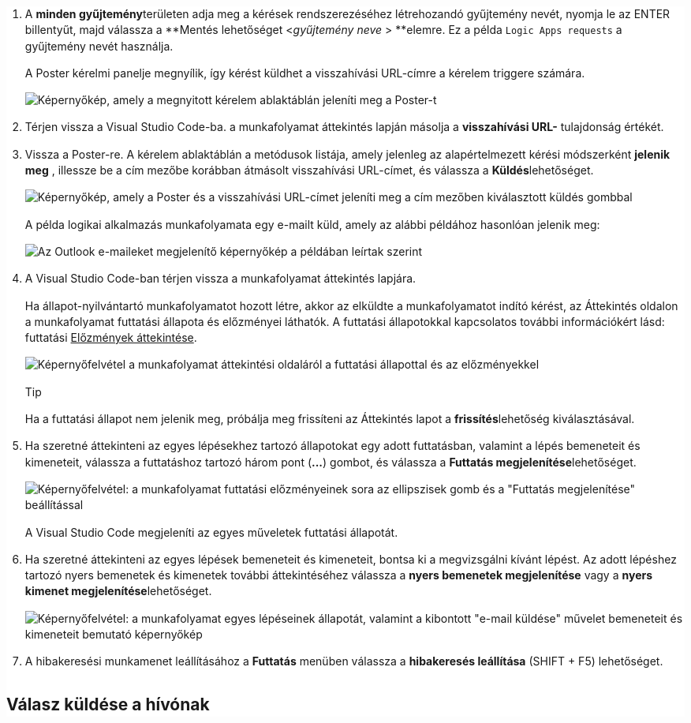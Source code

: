    1. A **minden gyűjtemény**területen adja meg a kérések rendszerezéséhez létrehozandó gyűjtemény nevét, nyomja le az ENTER billentyűt, majd válassza a **Mentés lehetőséget <*gyűjtemény neve* > **elemre. Ez a példa `Logic Apps requests` a gyűjtemény nevét használja.

      A Poster kérelmi panelje megnyílik, így kérést küldhet a visszahívási URL-címre a kérelem triggere számára.

      ![Képernyőkép, amely a megnyitott kérelem ablaktáblán jeleníti meg a Poster-t](./media/create-stateful-stateless-workflows-visual-studio-code/postman-request-pane.png)

   1. Térjen vissza a Visual Studio Code-ba. a munkafolyamat áttekintés lapján másolja a **visszahívási URL-** tulajdonság értékét.

   1. Vissza a Poster-re. A kérelem ablaktáblán a metódusok listája, amely jelenleg az alapértelmezett kérési módszerként **jelenik meg** , illessze be a cím mezőbe korábban átmásolt visszahívási URL-címet, és válassza a **Küldés**lehetőséget.

      ![Képernyőkép, amely a Poster és a visszahívási URL-címet jeleníti meg a cím mezőben kiválasztott küldés gombbal](./media/create-stateful-stateless-workflows-visual-studio-code/postman-test-call-back-url.png)

      A példa logikai alkalmazás munkafolyamata egy e-mailt küld, amely az alábbi példához hasonlóan jelenik meg:

      ![Az Outlook e-maileket megjelenítő képernyőkép a példában leírtak szerint](./media/create-stateful-stateless-workflows-visual-studio-code/workflow-app-result-email.png)

1. A Visual Studio Code-ban térjen vissza a munkafolyamat áttekintés lapjára.

   Ha állapot-nyilvántartó munkafolyamatot hozott létre, akkor az elküldte a munkafolyamatot indító kérést, az Áttekintés oldalon a munkafolyamat futtatási állapota és előzményei láthatók. A futtatási állapotokkal kapcsolatos további információkért lásd: futtatási [Előzmények áttekintése](../logic-apps/monitor-logic-apps.md#review-runs-history).

   ![Képernyőfelvétel a munkafolyamat áttekintési oldaláról a futtatási állapottal és az előzményekkel](./media/create-stateful-stateless-workflows-visual-studio-code/post-trigger-call.png)

   > [!TIP]
   > Ha a futtatási állapot nem jelenik meg, próbálja meg frissíteni az Áttekintés lapot a **frissítés**lehetőség kiválasztásával.

1. Ha szeretné áttekinteni az egyes lépésekhez tartozó állapotokat egy adott futtatásban, valamint a lépés bemeneteit és kimeneteit, válassza a futtatáshoz tartozó három pont (**...**) gombot, és válassza a **Futtatás megjelenítése**lehetőséget.

   ![Képernyőfelvétel: a munkafolyamat futtatási előzményeinek sora az ellipszisek gomb és a "Futtatás megjelenítése" beállítással](./media/create-stateful-stateless-workflows-visual-studio-code/show-run-history.png)

   A Visual Studio Code megjeleníti az egyes műveletek futtatási állapotát.

1. Ha szeretné áttekinteni az egyes lépések bemeneteit és kimeneteit, bontsa ki a megvizsgálni kívánt lépést. Az adott lépéshez tartozó nyers bemenetek és kimenetek további áttekintéséhez válassza a **nyers bemenetek megjelenítése** vagy a **nyers kimenet megjelenítése**lehetőséget.

   ![Képernyőfelvétel: a munkafolyamat egyes lépéseinek állapotát, valamint a kibontott "e-mail küldése" művelet bemeneteit és kimeneteit bemutató képernyőkép](./media/create-stateful-stateless-workflows-visual-studio-code/run-history-details.png)

1. A hibakeresési munkamenet leállításához a **Futtatás** menüben válassza a **hibakeresés leállítása** (SHIFT + F5) lehetőséget.

<a name="return-response"></a>

## <a name="return-a-response-to-the-caller"></a>Válasz küldése a hívónak
